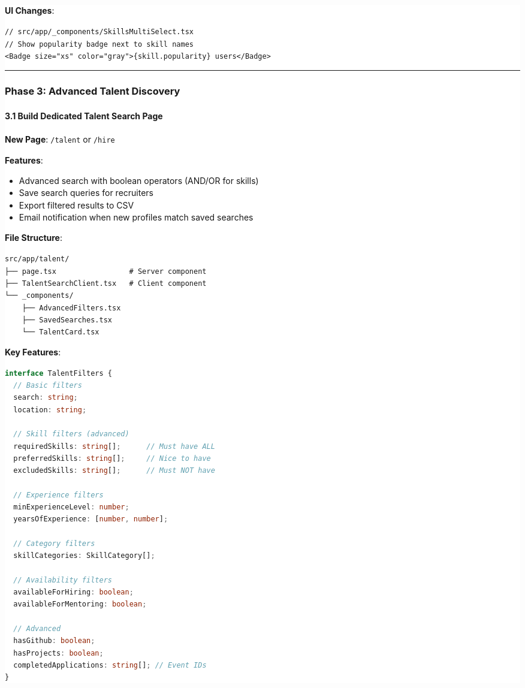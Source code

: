 **UI Changes**:
```tsx
// src/app/_components/SkillsMultiSelect.tsx
// Show popularity badge next to skill names
<Badge size="xs" color="gray">{skill.popularity} users</Badge>
```

---

### Phase 3: Advanced Talent Discovery

#### 3.1 Build Dedicated Talent Search Page

**New Page**: `/talent` or `/hire`

**Features**:
- Advanced search with boolean operators (AND/OR for skills)
- Save search queries for recruiters
- Export filtered results to CSV
- Email notification when new profiles match saved searches

**File Structure**:
```
src/app/talent/
├── page.tsx                 # Server component
├── TalentSearchClient.tsx   # Client component
└── _components/
    ├── AdvancedFilters.tsx
    ├── SavedSearches.tsx
    └── TalentCard.tsx
```

**Key Features**:
```typescript
interface TalentFilters {
  // Basic filters
  search: string;
  location: string;

  // Skill filters (advanced)
  requiredSkills: string[];      // Must have ALL
  preferredSkills: string[];     // Nice to have
  excludedSkills: string[];      // Must NOT have

  // Experience filters
  minExperienceLevel: number;
  yearsOfExperience: [number, number];

  // Category filters
  skillCategories: SkillCategory[];

  // Availability filters
  availableForHiring: boolean;
  availableForMentoring: boolean;

  // Advanced
  hasGithub: boolean;
  hasProjects: boolean;
  completedApplications: string[]; // Event IDs
}
```

